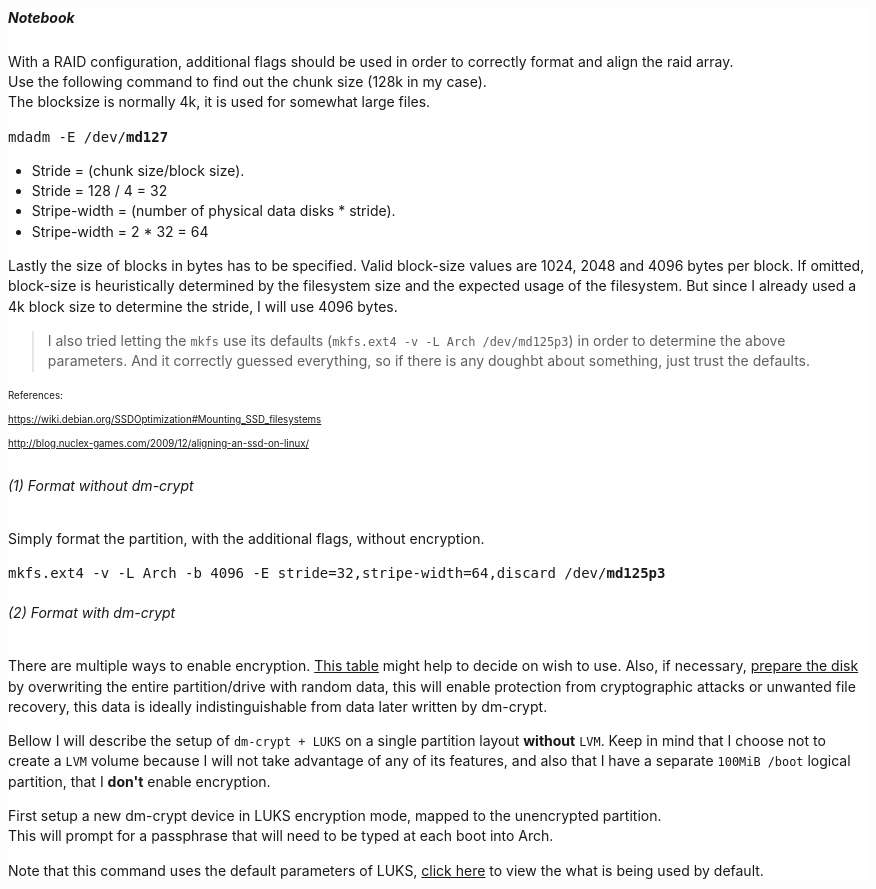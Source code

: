 ##### Notebook

With a RAID configuration, additional flags should be used in order to correctly format and align the raid array.  
Use the following command to find out the chunk size (128k in my case).  
The blocksize is normally 4k, it is used for somewhat large files.  

<pre>
mdadm -E /dev/<b>md127</b>
</pre>

* Stride = (chunk size/block size). 
 * Stride = 128 / 4 = 32
* Stripe-width = (number of physical data disks * stride). 
 * Stripe-width = 2 * 32 = 64

Lastly the size of blocks in bytes has to be specified. Valid block-size values are 1024, 2048 and 4096 bytes per block. If omitted, block-size is heuristically determined by the filesystem size and the expected usage of the filesystem. But since I already used a 4k block size to determine the stride, I will use 4096 bytes.

> I also tried letting the `mkfs` use its defaults (`mkfs.ext4 -v -L Arch /dev/md125p3`) in order to determine the above parameters. And it correctly guessed everything, so if there is any doughbt about something, just trust the defaults. 

<sub><sup>
References:  
https://wiki.debian.org/SSDOptimization#Mounting_SSD_filesystems  
http://blog.nuclex-games.com/2009/12/aligning-an-ssd-on-linux/  
</sup></sub>

###### (1) Format without dm-crypt

Simply format the partition, with the additional flags, without encryption.

<pre>
mkfs.ext4 -v -L Arch -b 4096 -E stride=32,stripe-width=64,discard /dev/<b>md125p3</b>
</pre>

###### (2) Format with dm-crypt

There are multiple ways to enable encryption. [This table](https://wiki.archlinux.org/index.php/disk_encryption#Comparison_table) might help to decide on wish to use. Also, if necessary, [prepare the disk](https://wiki.archlinux.org/index.php/Dm-crypt/Drive_preparation) by overwriting the entire partition/drive with random data, this will enable protection from cryptographic attacks or unwanted file recovery, this data is ideally indistinguishable from data later written by dm-crypt. 

Bellow I will describe the setup of `dm-crypt + LUKS` on a single partition layout **without** `LVM`. 
Keep in mind that I choose not to create a `LVM` volume because I will not take advantage of any of its features, and also that I have a separate `100MiB /boot` logical partition, that I **don't** enable encryption.

First setup a new dm-crypt device in LUKS encryption mode, mapped to the unencrypted partition.  
This will prompt for a passphrase that will need to be typed at each boot into Arch.

Note that this command uses the default parameters of LUKS, [click here](https://wiki.archlinux.org/index.php/Dm-crypt/Device_encryption#Encryption_options_for_LUKS_mode) to view the what is being used by default.
